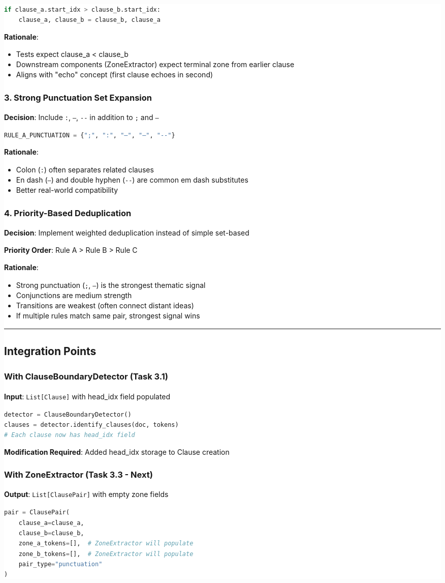 ```python
if clause_a.start_idx > clause_b.start_idx:
    clause_a, clause_b = clause_b, clause_a
```

**Rationale**:
- Tests expect clause_a < clause_b
- Downstream components (ZoneExtractor) expect terminal zone from earlier clause
- Aligns with "echo" concept (first clause echoes in second)

### 3. Strong Punctuation Set Expansion

**Decision**: Include `:`, `–`, `--` in addition to `;` and `—`

```python
RULE_A_PUNCTUATION = {";", ":", "—", "–", "--"}
```

**Rationale**:
- Colon (`:`) often separates related clauses
- En dash (`–`) and double hyphen (`--`) are common em dash substitutes
- Better real-world compatibility

### 4. Priority-Based Deduplication

**Decision**: Implement weighted deduplication instead of simple set-based

**Priority Order**: Rule A > Rule B > Rule C

**Rationale**:
- Strong punctuation (`;`, `—`) is the strongest thematic signal
- Conjunctions are medium strength
- Transitions are weakest (often connect distant ideas)
- If multiple rules match same pair, strongest signal wins

---

## Integration Points

### With ClauseBoundaryDetector (Task 3.1)

**Input**: `List[Clause]` with head_idx field populated

```python
detector = ClauseBoundaryDetector()
clauses = detector.identify_clauses(doc, tokens)
# Each clause now has head_idx field
```

**Modification Required**: Added head_idx storage to Clause creation

### With ZoneExtractor (Task 3.3 - Next)

**Output**: `List[ClausePair]` with empty zone fields

```python
pair = ClausePair(
    clause_a=clause_a,
    clause_b=clause_b,
    zone_a_tokens=[],  # ZoneExtractor will populate
    zone_b_tokens=[],  # ZoneExtractor will populate
    pair_type="punctuation"
)
```
